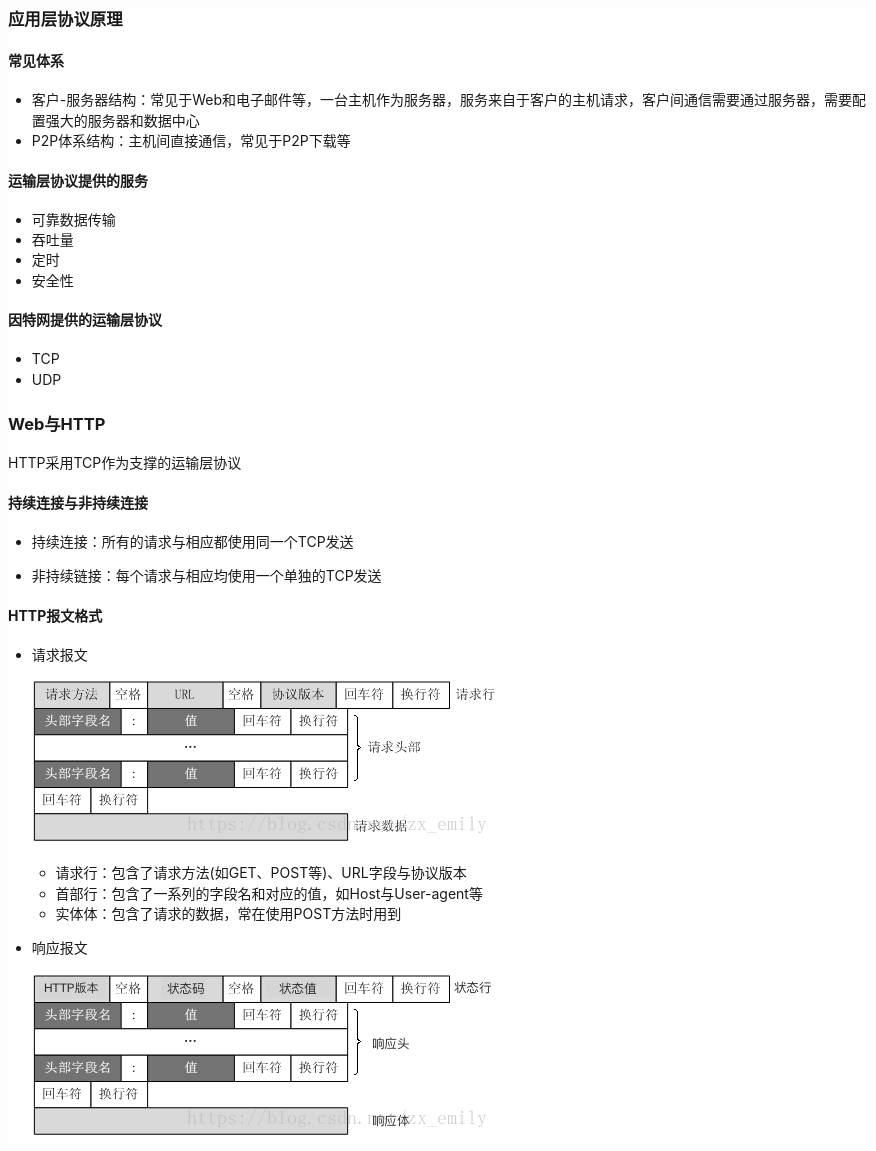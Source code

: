 ### 应用层协议原理

#### 常见体系

+ 客户-服务器结构：常见于Web和电子邮件等，一台主机作为服务器，服务来自于客户的主机请求，客户间通信需要通过服务器，需要配置强大的服务器和数据中心
+ P2P体系结构：主机间直接通信，常见于P2P下载等

#### 运输层协议提供的服务

+ 可靠数据传输
+ 吞吐量
+ 定时
+ 安全性

#### 因特网提供的运输层协议

+ TCP
+ UDP

### Web与HTTP

HTTP采用TCP作为支撑的运输层协议

#### 持续连接与非持续连接

+ 持续连接：所有的请求与相应都使用同一个TCP发送

+ 非持续链接：每个请求与相应均使用一个单独的TCP发送

#### HTTP报文格式

+ 请求报文

  ![20181012111654560](pictures\20181012111654560.png)

  + 请求行：包含了请求方法(如GET、POST等)、URL字段与协议版本
  + 首部行：包含了一系列的字段名和对应的值，如Host与User-agent等
  + 实体体：包含了请求的数据，常在使用POST方法时用到

+ 响应报文

  ![20181012172656929](pictures\20181012172656929.png)
